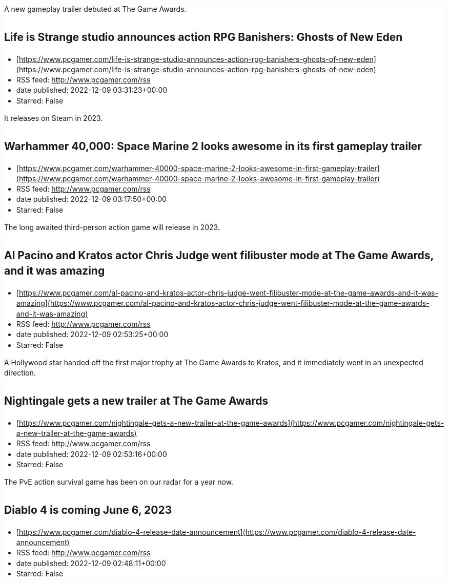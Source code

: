 A new gameplay trailer debuted at The Game Awards.

## Life is Strange studio announces action RPG Banishers: Ghosts of New Eden
 - [https://www.pcgamer.com/life-is-strange-studio-announces-action-rpg-banishers-ghosts-of-new-eden](https://www.pcgamer.com/life-is-strange-studio-announces-action-rpg-banishers-ghosts-of-new-eden)
 - RSS feed: http://www.pcgamer.com/rss
 - date published: 2022-12-09 03:31:23+00:00
 - Starred: False

It releases on Steam in 2023.

## Warhammer 40,000: Space Marine 2 looks awesome in its first gameplay trailer
 - [https://www.pcgamer.com/warhammer-40000-space-marine-2-looks-awesome-in-first-gameplay-trailer](https://www.pcgamer.com/warhammer-40000-space-marine-2-looks-awesome-in-first-gameplay-trailer)
 - RSS feed: http://www.pcgamer.com/rss
 - date published: 2022-12-09 03:17:50+00:00
 - Starred: False

The long awaited third-person action game will release in 2023.

## Al Pacino and Kratos actor Chris Judge went filibuster mode at The Game Awards, and it was amazing
 - [https://www.pcgamer.com/al-pacino-and-kratos-actor-chris-judge-went-filibuster-mode-at-the-game-awards-and-it-was-amazing](https://www.pcgamer.com/al-pacino-and-kratos-actor-chris-judge-went-filibuster-mode-at-the-game-awards-and-it-was-amazing)
 - RSS feed: http://www.pcgamer.com/rss
 - date published: 2022-12-09 02:53:25+00:00
 - Starred: False

A Hollywood star handed off the first major trophy at The Game Awards to Kratos, and it immediately went in an unexpected direction.

## Nightingale gets a new trailer at The Game Awards
 - [https://www.pcgamer.com/nightingale-gets-a-new-trailer-at-the-game-awards](https://www.pcgamer.com/nightingale-gets-a-new-trailer-at-the-game-awards)
 - RSS feed: http://www.pcgamer.com/rss
 - date published: 2022-12-09 02:53:16+00:00
 - Starred: False

The PvE action survival game has been on our radar for a year now.

## Diablo 4 is coming June 6, 2023
 - [https://www.pcgamer.com/diablo-4-release-date-announcement](https://www.pcgamer.com/diablo-4-release-date-announcement)
 - RSS feed: http://www.pcgamer.com/rss
 - date published: 2022-12-09 02:48:11+00:00
 - Starred: False

